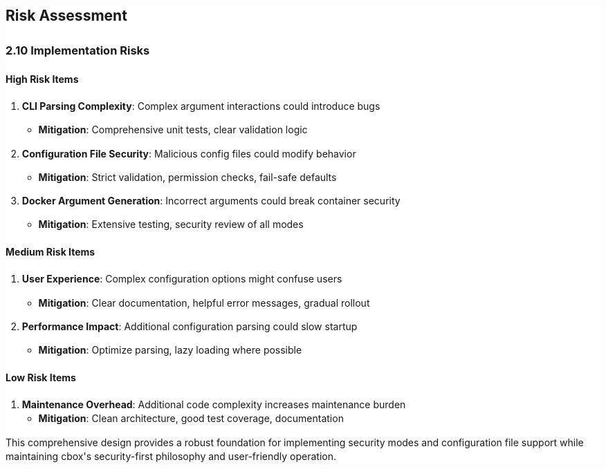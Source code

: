 ## Risk Assessment

### 2.10 Implementation Risks

#### High Risk Items
1. **CLI Parsing Complexity**: Complex argument interactions could introduce bugs
   - **Mitigation**: Comprehensive unit tests, clear validation logic

2. **Configuration File Security**: Malicious config files could modify behavior
   - **Mitigation**: Strict validation, permission checks, fail-safe defaults

3. **Docker Argument Generation**: Incorrect arguments could break container security  
   - **Mitigation**: Extensive testing, security review of all modes

#### Medium Risk Items
1. **User Experience**: Complex configuration options might confuse users
   - **Mitigation**: Clear documentation, helpful error messages, gradual rollout

2. **Performance Impact**: Additional configuration parsing could slow startup
   - **Mitigation**: Optimize parsing, lazy loading where possible

#### Low Risk Items  
1. **Maintenance Overhead**: Additional code complexity increases maintenance burden
   - **Mitigation**: Clean architecture, good test coverage, documentation

This comprehensive design provides a robust foundation for implementing security modes and configuration file support while maintaining cbox's security-first philosophy and user-friendly operation.